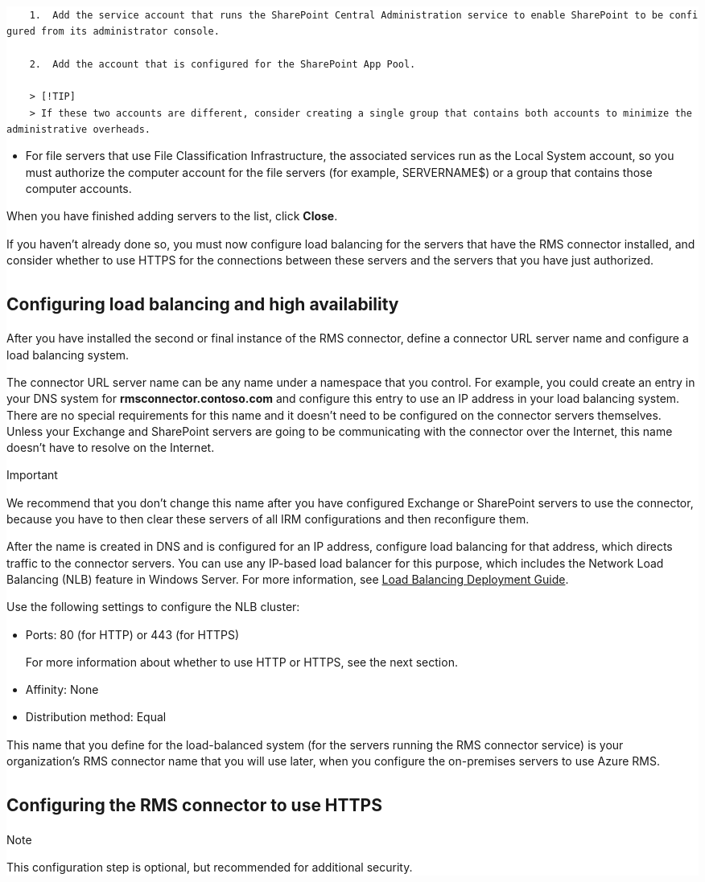         1.  Add the service account that runs the SharePoint Central Administration service to enable SharePoint to be configured from its administrator console.

        2.  Add the account that is configured for the SharePoint App Pool.

        > [!TIP]
        > If these two accounts are different, consider creating a single group that contains both accounts to minimize the administrative overheads.

-   For file servers that use File Classification Infrastructure, the associated services run as the Local System account, so you must authorize the computer account for the file servers (for example, SERVERNAME$) or a group that contains those computer accounts.

When you have finished adding servers to the list, click **Close**.

If you haven’t already done so, you must now configure load balancing for the servers that have the RMS connector installed, and consider whether to use HTTPS for the connections between these servers and the servers that you have just authorized.

## Configuring load balancing and high availability
After you have installed the second or final instance of the RMS connector, define a connector URL server name and configure a load balancing system.

The connector URL server name can be any name under a namespace that you control. For example, you could create an entry in your DNS system for **rmsconnector.contoso.com** and configure this entry to use an IP address in your load balancing system. There are no special requirements for this name and it doesn’t need to be configured on the connector servers themselves. Unless your Exchange and SharePoint servers are going to be communicating with the connector over the Internet, this name doesn’t have to resolve on the Internet.

> [!IMPORTANT]
> We recommend that you don’t change this name after you have configured Exchange or SharePoint servers to use the connector, because you have to then clear these servers of all IRM configurations and then reconfigure them.

After the name is created in DNS and is configured for an IP address, configure load balancing for that address, which directs traffic to the connector servers. You can use any IP-based load balancer for this purpose, which includes  the Network Load Balancing (NLB) feature in Windows Server. For more information, see [Load Balancing Deployment Guide](http://technet.microsoft.com/library/cc754833%28v=WS.10%29.aspx).

Use the following settings to configure the NLB cluster:

-   Ports: 80 (for HTTP) or 443 (for HTTPS)

    For more information about whether to use HTTP or HTTPS, see the next section.

-   Affinity: None

-   Distribution method: Equal

This name that you define for the load-balanced system (for the servers running the RMS connector service) is your organization’s RMS connector name that you will use later, when you configure the on-premises servers to use Azure RMS.

## Configuring the RMS connector to use HTTPS
> [!NOTE]
> This configuration step is optional, but recommended for additional security.
